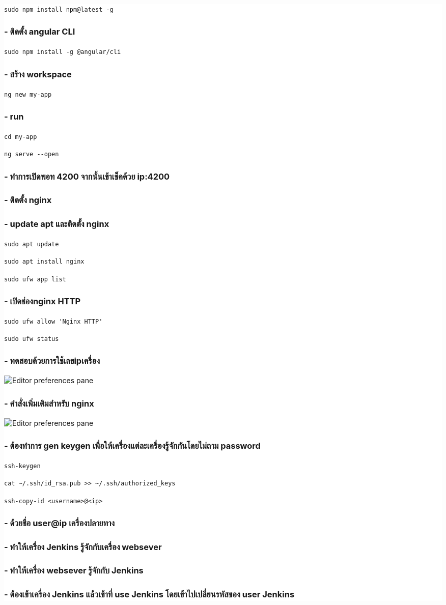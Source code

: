 ~~~
sudo npm install npm@latest -g
~~~
### - ติดตั้ง angular CLI
~~~
sudo npm install -g @angular/cli
~~~
### - สร้าง workspace
~~~
ng new my-app
~~~
### - run
~~~
cd my-app
~~~
~~~
ng serve --open
~~~
### - ทำการเปิดพอท 4200 จากนั้นเข้าเช็คด้วย ip:4200
### - ติดตั้ง nginx
### - update apt และติดตั้ง nginx
~~~
sudo apt update
~~~
~~~
sudo apt install nginx
~~~
~~~
sudo ufw app list
~~~
### - เปิดช่องnginx HTTP
~~~
sudo ufw allow 'Nginx HTTP'
~~~
~~~
sudo ufw status
~~~
### - ทดสอบด้วยการใช้เลขipเครื่อง
![Editor preferences pane](https://github.com/patipan0608/manul/blob/main/nginx3.jpg)
### - คำสั่งเพิ่มเติมสำหรับ nginx
![Editor preferences pane](https://github.com/patipan0608/manul/blob/main/nginxscip.jpg)
### - ต้องทำการ gen keygen เพื่อให้เครื่องแต่ละเครื่องรู้จักกันโดยไม่ถาม password
~~~
ssh-keygen
~~~
~~~
cat ~/.ssh/id_rsa.pub >> ~/.ssh/authorized_keys
~~~
~~~
ssh-copy-id <username>@<ip>
~~~
### - ด้วยชื่อ user@ip เครื่องปลายทาง
### - ทำให้เครื่อง Jenkins รู้จักกับเครื่อง websever 
### - ทำให้เครื่อง websever รู้จักกับ Jenkins
### - ต้องเข้าเครื่อง Jenkins แล้วเข้าที่ use Jenkins โดยเข้าไปเปลี่ยนรหัสของ user Jenkins 
~~~
~~~